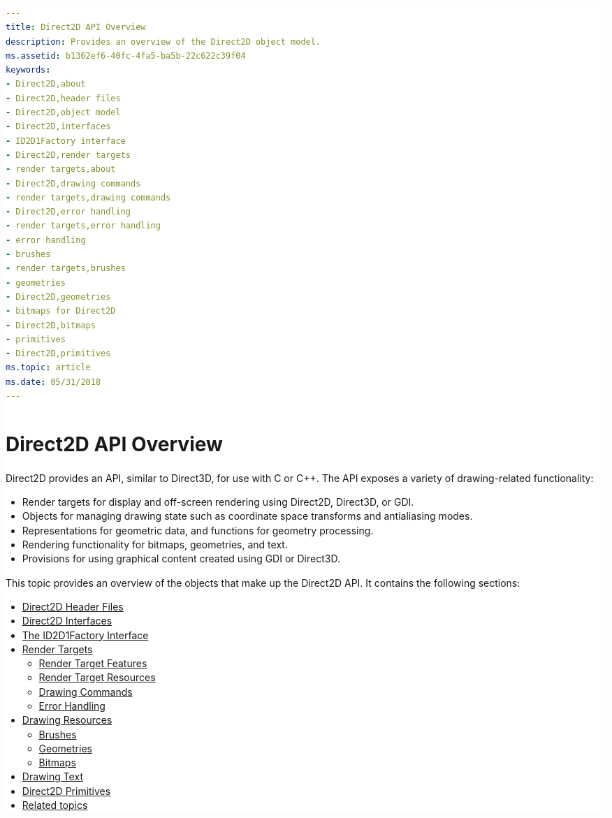 ```yaml
---
title: Direct2D API Overview
description: Provides an overview of the Direct2D object model.
ms.assetid: b1362ef6-40fc-4fa5-ba5b-22c622c39f04
keywords:
- Direct2D,about
- Direct2D,header files
- Direct2D,object model
- Direct2D,interfaces
- ID2D1Factory interface
- Direct2D,render targets
- render targets,about
- Direct2D,drawing commands
- render targets,drawing commands
- Direct2D,error handling
- render targets,error handling
- error handling
- brushes
- render targets,brushes
- geometries
- Direct2D,geometries
- bitmaps for Direct2D
- Direct2D,bitmaps
- primitives
- Direct2D,primitives
ms.topic: article
ms.date: 05/31/2018
---
```


# Direct2D API Overview

Direct2D provides an API, similar to Direct3D, for use with C or C++. The API exposes a variety of drawing-related functionality:

-   Render targets for display and off-screen rendering using Direct2D, Direct3D, or GDI.
-   Objects for managing drawing state such as coordinate space transforms and antialiasing modes.
-   Representations for geometric data, and functions for geometry processing.
-   Rendering functionality for bitmaps, geometries, and text.
-   Provisions for using graphical content created using GDI or Direct3D.

This topic provides an overview of the objects that make up the Direct2D API. It contains the following sections:

-   [Direct2D Header Files](#direct2d-header-files)
-   [Direct2D Interfaces](#direct2d-interfaces)
-   [The ID2D1Factory Interface](#the-id2d1factory-interface)
-   [Render Targets](#render-targets)
    -   [Render Target Features](#render-target-features)
    -   [Render Target Resources](#render-target-resources)
    -   [Drawing Commands](#drawing-commands)
    -   [Error Handling](#error-handling)
-   [Drawing Resources](#drawing-resources)
    -   [Brushes](#brushes)
    -   [Geometries](#geometries)
    -   [Bitmaps](#bitmaps)
-   [Drawing Text](#drawing-text)
-   [Direct2D Primitives](#direct2d-primitives)
-   [Related topics](#related-topics)
